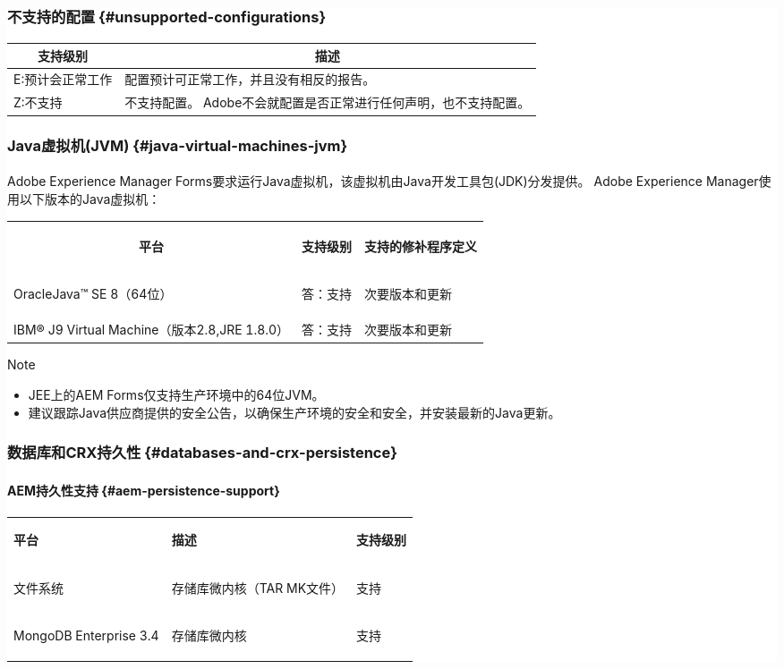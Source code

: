  </tbody> 
</table>

### 不支持的配置 {#unsupported-configurations}

| 支持级别 | 描述 |
|---|---|
| E:预计会正常工作 | 配置预计可正常工作，并且没有相反的报告。 |
| Z:不支持 | 不支持配置。 Adobe不会就配置是否正常进行任何声明，也不支持配置。 |

### Java虚拟机(JVM) {#java-virtual-machines-jvm}

Adobe Experience Manager Forms要求运行Java虚拟机，该虚拟机由Java开发工具包(JDK)分发提供。 Adobe Experience Manager使用以下版本的Java虚拟机：

<table> 
 <tbody> 
  <tr> 
   <th><p><strong>平台</strong></p> </th> 
   <th><p><strong>支持级别</strong></p> </th> 
   <th><p><strong>支持的修补程序定义</strong></p> </th> 
  </tr> 
  <tr> 
   <td><p>OracleJava™ SE 8（64位）</p> </td> 
   <td><p>答：支持</p> </td> 
   <td><p>次要版本和更新</p> </td> 
  </tr> 
  <tr> 
   <td>IBM® J9 Virtual Machine（版本2.8,JRE 1.8.0）</td> 
   <td>答：支持</td> 
   <td>次要版本和更新</td> 
  </tr> 
 </tbody> 
</table>

>[!NOTE]
>
>* JEE上的AEM Forms仅支持生产环境中的64位JVM。
>* 建议跟踪Java供应商提供的安全公告，以确保生产环境的安全和安全，并安装最新的Java更新。

>


### 数据库和CRX持久性 {#databases-and-crx-persistence}

#### AEM持久性支持 {#aem-persistence-support}

<table> 
 <tbody> 
  <tr> 
   <td><p><strong>平台</strong></p> </td> 
   <td><p><strong> 描述</strong></p> </td> 
   <td><p><strong>支持级别</strong></p> </td> 
  </tr> 
  <tr> 
   <td><p>文件系统</p> </td> 
   <td><p>存储库微内核（TAR MK文件）</p> </td> 
   <td><p>支持</p> </td> 
  </tr> 
  <tr> 
   <td><p>MongoDB Enterprise 3.4</p> </td> 
   <td><p>存储库微内核</p> </td> 
   <td><p>支持</p> </td> 
  </tr> 
  <tr> 